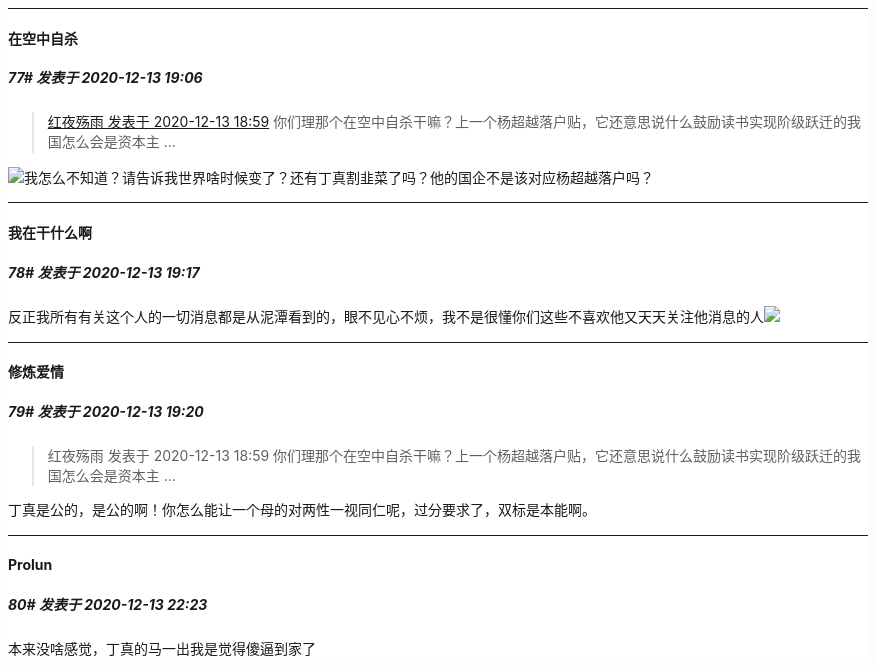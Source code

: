 





*****

####  在空中自杀  
##### 77#       发表于 2020-12-13 19:06



<blockquote><a href="httphttps://bbs.saraba1st.com/2b/forum.php?mod=redirect&amp;goto=findpost&amp;pid=49707918&amp;ptid=1977270" target="_blank">红夜殇雨 发表于 2020-12-13 18:59</a>
你们理那个在空中自杀干嘛？上一个杨超越落户贴，它还意思说什么鼓励读书实现阶级跃迁的我国怎么会是资本主 ...</blockquote>
<img src="https://static.saraba1st.com/image/smiley/face2017/065.png" referrerpolicy="no-referrer">我怎么不知道？请告诉我世界啥时候变了？还有丁真割韭菜了吗？他的国企不是该对应杨超越落户吗？







*****

####  我在干什么啊  
##### 78#       发表于 2020-12-13 19:17




反正我所有有关这个人的一切消息都是从泥潭看到的，眼不见心不烦，我不是很懂你们这些不喜欢他又天天关注他消息的人<img src="https://static.saraba1st.com/image/smiley/face2017/049.png" referrerpolicy="no-referrer">







*****

####  修炼爱情  
##### 79#       发表于 2020-12-13 19:20



<blockquote>红夜殇雨 发表于 2020-12-13 18:59
你们理那个在空中自杀干嘛？上一个杨超越落户贴，它还意思说什么鼓励读书实现阶级跃迁的我国怎么会是资本主 ...</blockquote>
丁真是公的，是公的啊！你怎么能让一个母的对两性一视同仁呢，过分要求了，双标是本能啊。







*****

####  Prolun  
##### 80#       发表于 2020-12-13 22:23




本来没啥感觉，丁真的马一出我是觉得傻逼到家了
